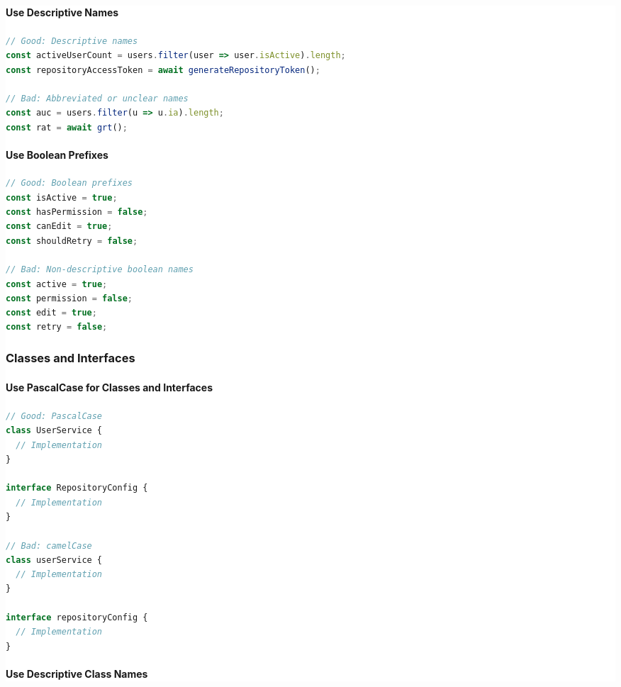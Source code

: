 #### Use Descriptive Names

```typescript
// Good: Descriptive names
const activeUserCount = users.filter(user => user.isActive).length;
const repositoryAccessToken = await generateRepositoryToken();

// Bad: Abbreviated or unclear names
const auc = users.filter(u => u.ia).length;
const rat = await grt();
```

#### Use Boolean Prefixes

```typescript
// Good: Boolean prefixes
const isActive = true;
const hasPermission = false;
const canEdit = true;
const shouldRetry = false;

// Bad: Non-descriptive boolean names
const active = true;
const permission = false;
const edit = true;
const retry = false;
```

### Classes and Interfaces

#### Use PascalCase for Classes and Interfaces

```typescript
// Good: PascalCase
class UserService {
  // Implementation
}

interface RepositoryConfig {
  // Implementation
}

// Bad: camelCase
class userService {
  // Implementation
}

interface repositoryConfig {
  // Implementation
}
```

#### Use Descriptive Class Names
